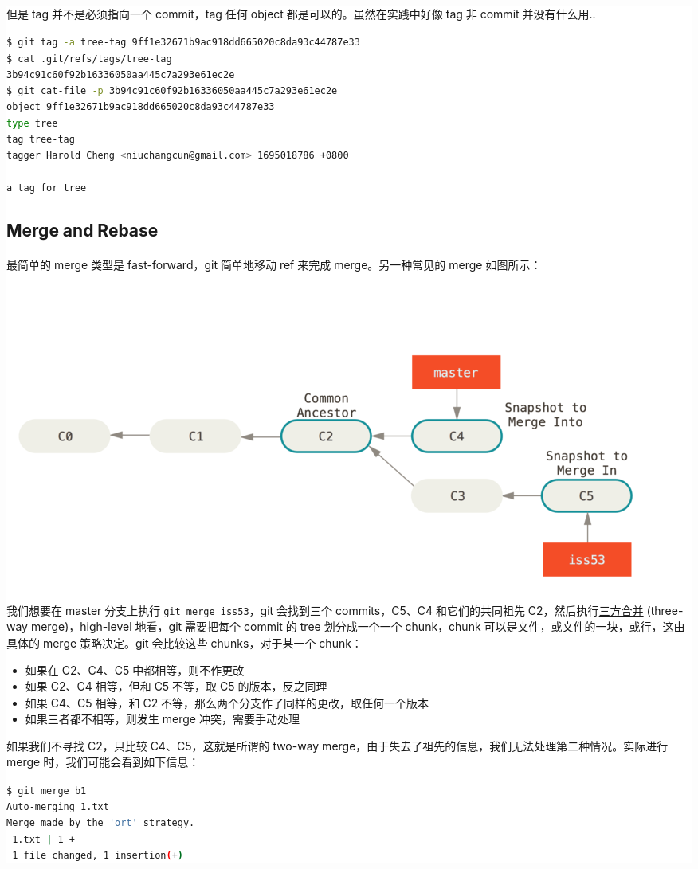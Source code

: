   但是 tag 并不是必须指向一个 commit，tag 任何 object 都是可以的。虽然在实践中好像 tag 非 commit 并没有什么用..

  ```bash
  $ git tag -a tree-tag 9ff1e32671b9ac918dd665020c8da93c44787e33
  $ cat .git/refs/tags/tree-tag 
  3b94c91c60f92b16336050aa445c7a293e61ec2e
  $ git cat-file -p 3b94c91c60f92b16336050aa445c7a293e61ec2e
  object 9ff1e32671b9ac918dd665020c8da93c44787e33
  type tree
  tag tree-tag
  tagger Harold Cheng <niuchangcun@gmail.com> 1695018786 +0800
  
  a tag for tree
  ```

## Merge and Rebase

最简单的 merge 类型是 fast-forward，git 简单地移动 ref 来完成 merge。另一种常见的 merge 如图所示：

![Three snapshots used in a typical merge](./basic-merging-1.png)

我们想要在 master 分支上执行 `git merge iss53`，git 会找到三个 commits，C5、C4 和它们的共同祖先 C2，然后执行[三方合并](https://stackoverflow.com/questions/4129049/why-is-a-3-way-merge-advantageous-over-a-2-way-merge) (three-way merge)，high-level 地看，git 需要把每个 commit 的 tree 划分成一个一个 chunk，chunk 可以是文件，或文件的一块，或行，这由具体的 merge 策略决定。git 会比较这些 chunks，对于某一个 chunk：

- 如果在 C2、C4、C5 中都相等，则不作更改
- 如果 C2、C4 相等，但和 C5 不等，取 C5 的版本，反之同理
- 如果 C4、C5 相等，和 C2 不等，那么两个分支作了同样的更改，取任何一个版本
- 如果三者都不相等，则发生 merge 冲突，需要手动处理

如果我们不寻找 C2，只比较 C4、C5，这就是所谓的 two-way merge，由于失去了祖先的信息，我们无法处理第二种情况。实际进行 merge 时，我们可能会看到如下信息：

```bash
$ git merge b1
Auto-merging 1.txt
Merge made by the 'ort' strategy.
 1.txt | 1 +
 1 file changed, 1 insertion(+)
```
